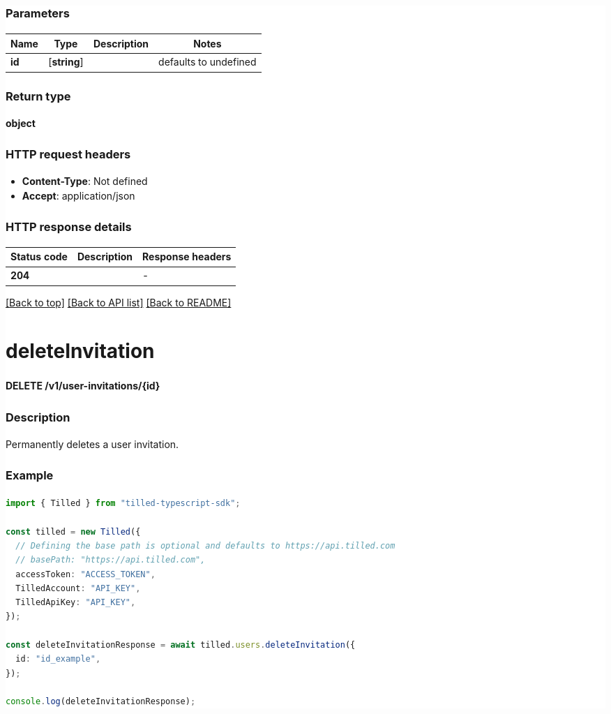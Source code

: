 
### Parameters

Name | Type | Description  | Notes
------------- | ------------- | ------------- | -------------
 **id** | [**string**] |  | defaults to undefined


### Return type

**object**

### HTTP request headers

 - **Content-Type**: Not defined
 - **Accept**: application/json


### HTTP response details
| Status code | Description | Response headers |
|-------------|-------------|------------------|
**204** |  |  -  |

[[Back to top]](#) [[Back to API list]](../README.md#documentation-for-api-endpoints) [[Back to README]](../README.md)

# **deleteInvitation**

#### **DELETE** /v1/user-invitations/{id}

### Description
Permanently deletes a user invitation.

### Example


```typescript
import { Tilled } from "tilled-typescript-sdk";

const tilled = new Tilled({
  // Defining the base path is optional and defaults to https://api.tilled.com
  // basePath: "https://api.tilled.com",
  accessToken: "ACCESS_TOKEN",
  TilledAccount: "API_KEY",
  TilledApiKey: "API_KEY",
});

const deleteInvitationResponse = await tilled.users.deleteInvitation({
  id: "id_example",
});

console.log(deleteInvitationResponse);
```
